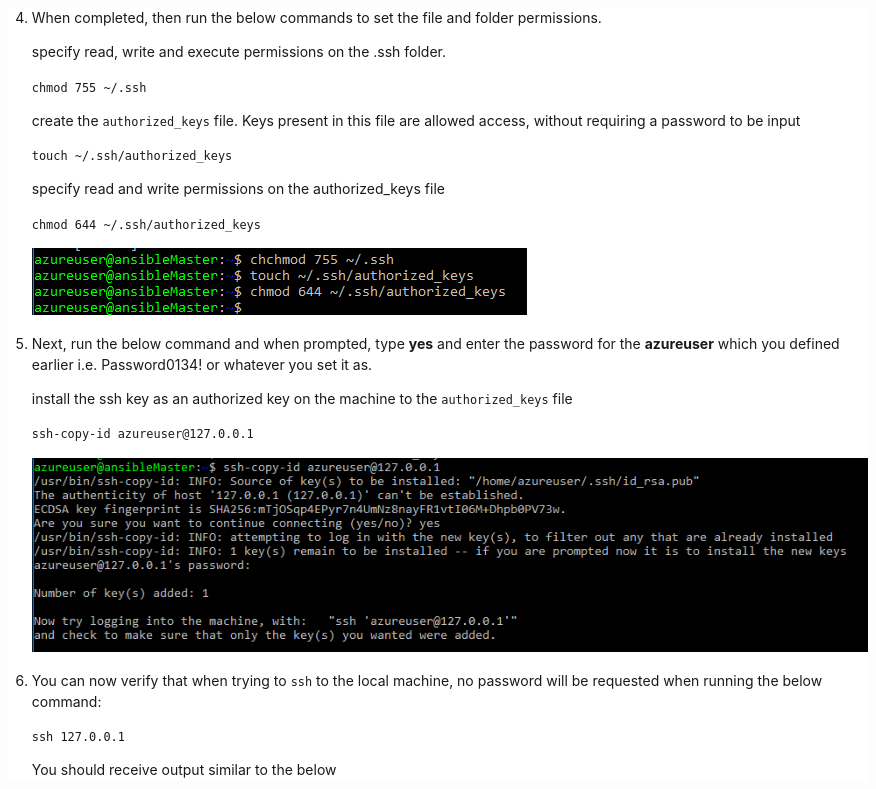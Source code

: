 4. When completed, then run the below commands to set the file and folder permissions.

    specify read, write and execute permissions on the .ssh folder.
    ```
    chmod 755 ~/.ssh
    ```

    create the `authorized_keys` file. Keys present in this file are allowed access, without requiring a password to be input
    ```
    touch ~/.ssh/authorized_keys 
    ```
    specify read and write permissions on the authorized_keys file
    ```
    chmod 644 ~/.ssh/authorized_keys
    ```
    ![Screenshot of a the file permissions and file creation commands being run in the command prompt window](../assets/feb2019-ansiblewithazure/ansible51.png)


5. Next, run the below command and when prompted, type **yes** and enter the password for the **azureuser** which you defined earlier i.e. Password0134! or whatever you set it as.

    install the ssh key as an authorized key on the machine to the `authorized_keys` file
    ```
    ssh-copy-id azureuser@127.0.0.1
    ```
    ![Screenshot of ssh public ke being copied to the authorized_keys folder by the ssh-copy-id command](../assets/feb2019-ansiblewithazure/ansible52.png)

6. You can now verify that when trying to `ssh` to the local machine, no password will be requested when running the below command:

    ```
    ssh 127.0.0.1
    ```

    You should receive output similar to the below
